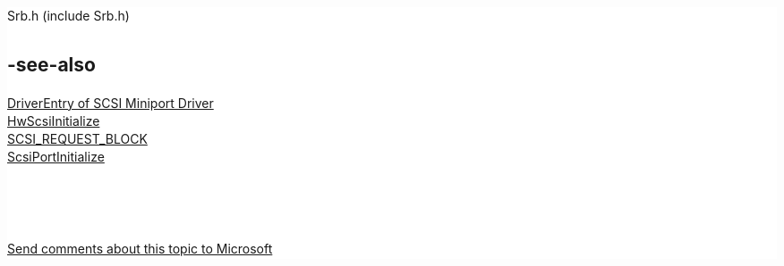 </th>
<td width="70%">
<dl>
<dt>Srb.h (include Srb.h)</dt>
</dl>
</td>
</tr>
</table>

## -see-also
<dl>
<dt>
<a href="https://msdn.microsoft.com/library/windows/hardware/ff552654">DriverEntry of SCSI Miniport Driver</a>
</dt>
<dt>
<a href="https://msdn.microsoft.com/library/windows/hardware/ff557302">HwScsiInitialize</a>
</dt>
<dt>
<a href="..\srb\ns-srb-_scsi_request_block.md">SCSI_REQUEST_BLOCK</a>
</dt>
<dt>
<a href="..\srb\nf-srb-scsiportinitialize.md">ScsiPortInitialize</a>
</dt>
</dl>
 

 

<a href="mailto:wsddocfb@microsoft.com?subject=Documentation%20feedback [storage\storage]:%20_HW_INITIALIZATION_DATA structure%20 RELEASE:%20(1/10/2018)&amp;body=%0A%0APRIVACY STATEMENT%0A%0AWe use your feedback to improve the documentation. We don't use your email address for any other purpose, and we'll remove your email address from our system after the issue that you're reporting is fixed. While we're working to fix this issue, we might send you an email message to ask for more info. Later, we might also send you an email message to let you know that we've addressed your feedback.%0A%0AFor more info about Microsoft's privacy policy, see http://privacy.microsoft.com/en-us/default.aspx." title="Send comments about this topic to Microsoft">Send comments about this topic to Microsoft</a>

